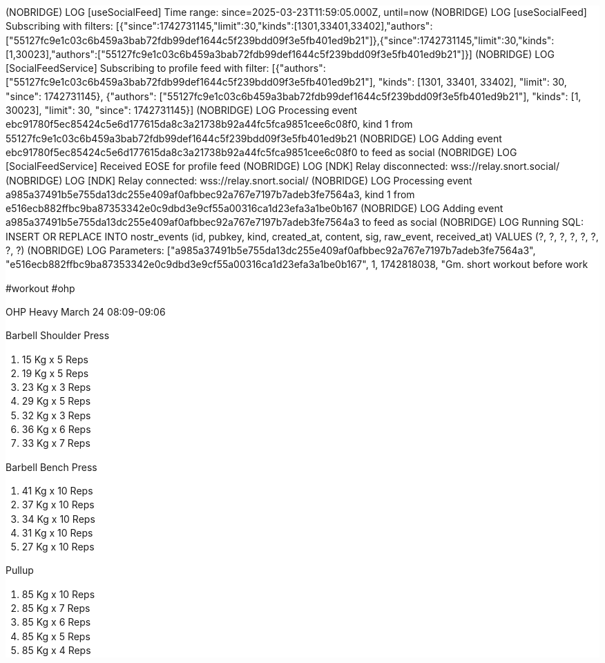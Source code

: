 (NOBRIDGE) LOG  [useSocialFeed] Time range: since=2025-03-23T11:59:05.000Z, until=now
 (NOBRIDGE) LOG  [useSocialFeed] Subscribing with filters: [{"since":1742731145,"limit":30,"kinds":[1301,33401,33402],"authors":["55127fc9e1c03c6b459a3bab72fdb99def1644c5f239bdd09f3e5fb401ed9b21"]},{"since":1742731145,"limit":30,"kinds":[1,30023],"authors":["55127fc9e1c03c6b459a3bab72fdb99def1644c5f239bdd09f3e5fb401ed9b21"]}]
 (NOBRIDGE) LOG  [SocialFeedService] Subscribing to profile feed with filter: [{"authors": ["55127fc9e1c03c6b459a3bab72fdb99def1644c5f239bdd09f3e5fb401ed9b21"], "kinds": [1301, 33401, 33402], "limit": 30, "since": 1742731145}, {"authors": ["55127fc9e1c03c6b459a3bab72fdb99def1644c5f239bdd09f3e5fb401ed9b21"], "kinds": [1, 30023], "limit": 30, "since": 1742731145}]
 (NOBRIDGE) LOG  Processing event ebc91780f5ec85424c5e6d177615da8c3a21738b92a44fc5fca9851cee6c08f0, kind 1 from 55127fc9e1c03c6b459a3bab72fdb99def1644c5f239bdd09f3e5fb401ed9b21
 (NOBRIDGE) LOG  Adding event ebc91780f5ec85424c5e6d177615da8c3a21738b92a44fc5fca9851cee6c08f0 to feed as social
 (NOBRIDGE) LOG  [SocialFeedService] Received EOSE for profile feed
 (NOBRIDGE) LOG  [NDK] Relay disconnected: wss://relay.snort.social/
 (NOBRIDGE) LOG  [NDK] Relay connected: wss://relay.snort.social/
 (NOBRIDGE) LOG  Processing event a985a37491b5e755da13dc255e409af0afbbec92a767e7197b7adeb3fe7564a3, kind 1 from e516ecb882ffbc9ba87353342e0c9dbd3e9cf55a00316ca1d23efa3a1be0b167
 (NOBRIDGE) LOG  Adding event a985a37491b5e755da13dc255e409af0afbbec92a767e7197b7adeb3fe7564a3 to feed as social
 (NOBRIDGE) LOG  Running SQL: INSERT OR REPLACE INTO nostr_events 
           (id, pubkey, kind, created_at, content, sig, raw_event, received_at)
           VALUES (?, ?, ?, ?, ?, ?, ?, ?)
 (NOBRIDGE) LOG  Parameters: ["a985a37491b5e755da13dc255e409af0afbbec92a767e7197b7adeb3fe7564a3", "e516ecb882ffbc9ba87353342e0c9dbd3e9cf55a00316ca1d23efa3a1be0b167", 1, 1742818038, "Gm. short workout before work

#workout #ohp


OHP Heavy
March 24 08:09-09:06

Barbell Shoulder Press
1. 15 Kg x 5 Reps
2. 19 Kg x 5 Reps
3. 23 Kg x 3 Reps
4. 29 Kg x 5 Reps
5. 32 Kg x 3 Reps
6. 36 Kg x 6 Reps
7. 33 Kg x 7 Reps

Barbell Bench Press
1. 41 Kg x 10 Reps
2. 37 Kg x 10 Reps
3. 34 Kg x 10 Reps
4. 31 Kg x 10 Reps
5. 27 Kg x 10 Reps

Pullup
1. 85 Kg x 10 Reps
2. 85 Kg x 7 Reps
3. 85 Kg x 6 Reps
4. 85 Kg x 5 Reps
5. 85 Kg x 4 Reps
